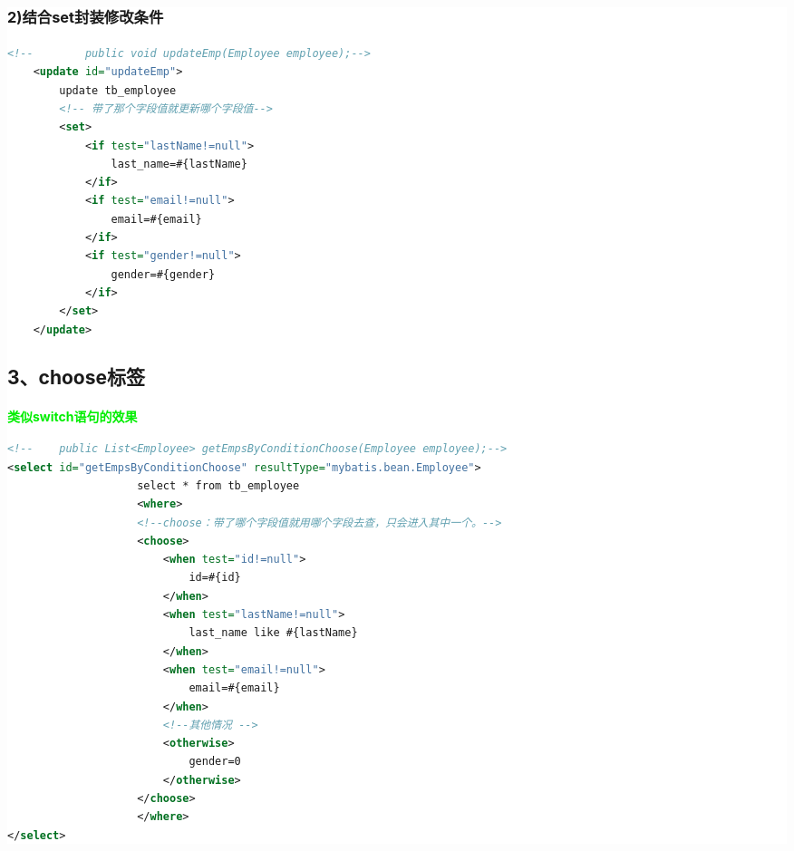 

### 2)结合set封装修改条件

```xml
<!--        public void updateEmp(Employee employee);-->
    <update id="updateEmp">
        update tb_employee
        <!-- 带了那个字段值就更新哪个字段值-->
        <set>
            <if test="lastName!=null">
                last_name=#{lastName}
            </if>
            <if test="email!=null">
                email=#{email}
            </if>
            <if test="gender!=null">
                gender=#{gender}
            </if>
        </set>
    </update>
```





## 3、choose标签



**<font color="Gree">类似switch语句的效果</font>**

```xml
<!--    public List<Employee> getEmpsByConditionChoose(Employee employee);-->
<select id="getEmpsByConditionChoose" resultType="mybatis.bean.Employee">
                    select * from tb_employee
                    <where>
                    <!--choose：带了哪个字段值就用哪个字段去查，只会进入其中一个。-->
                    <choose>
                        <when test="id!=null">
                            id=#{id}
                        </when>
                        <when test="lastName!=null">
                            last_name like #{lastName}
                        </when>
                        <when test="email!=null">
                            email=#{email}
                        </when>
                        <!--其他情况 -->
                        <otherwise>
                            gender=0
                        </otherwise>
                    </choose>
                    </where>
</select>
```

